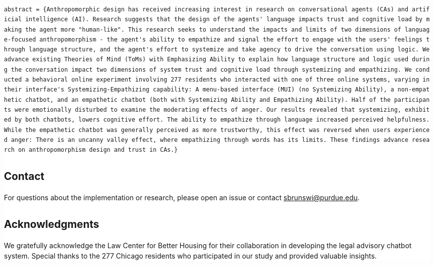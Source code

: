     abstract = {Anthropomorphic design has received increasing interest in research on conversational agents (CAs) and artificial intelligence (AI). Research suggests that the design of the agents' language impacts trust and cognitive load by making the agent more "human-like". This research seeks to understand the impacts and limits of two dimensions of language-focused anthropomorphism - the agent's ability to empathize and signal the effort to engage with the users' feelings through language structure, and the agent's effort to systemize and take agency to drive the conversation using logic. We advance existing Theories of Mind (ToMs) with Emphasizing Ability to explain how language structure and logic used during the conversation impact two dimensions of system trust and cognitive load through systemizing and empathizing. We conducted a behavioral online experiment involving 277 residents who interacted with one of three online systems, varying in their interface's Systemizing-Empathizing capability: A menu-based interface (MUI) (no Systemizing Ability), a non-empathetic chatbot, and an empathetic chatbot (both with Systemizing Ability and Empathizing Ability). Half of the participants were emotionally disturbed to examine the moderating effects of anger. Our results revealed that systemizing, exhibited by both chatbots, lowers cognitive effort. The ability to empathize through language increased perceived helpfulness. While the empathetic chatbot was generally perceived as more trustworthy, this effect was reversed when users experienced anger: There is an uncanny valley effect, where empathizing through words has its limits. These findings advance research on anthropomorphism design and trust in CAs.}

## Contact

For questions about the implementation or research, please open an issue or contact sbrunswi@purdue.edu. 

## Acknowledgments

We gratefully acknowledge the Law Center for Better Housing for their collaboration in developing the legal advisory chatbot system. Special thanks to the 277 Chicago residents who participated in our study and provided valuable insights.

